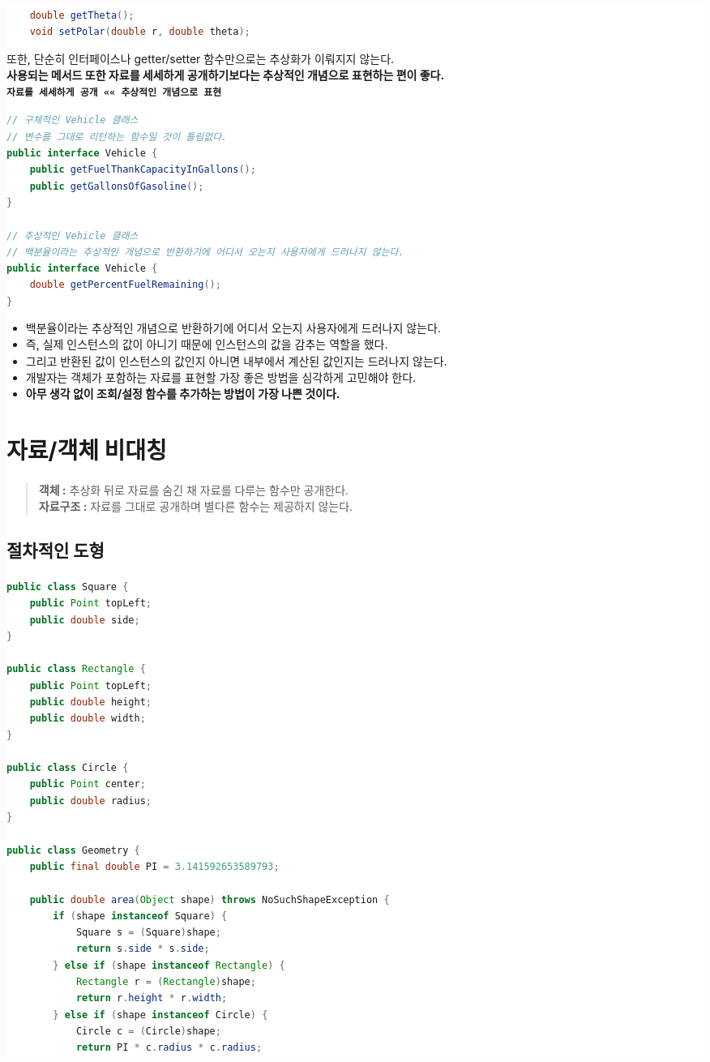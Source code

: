 ```java
	double getTheta();
	void setPolar(double r, double theta);
```
    
또한, 단순히 인터페이스나 getter/setter 함수만으로는 추상화가 이뤄지지 않는다.     
**사용되는 메서드 또한 자료를 세세하게 공개하기보다는 추상적인 개념으로 표현하는 편이 좋다.**    
**`자료를 세세하게 공개 «« 추상적인 개념으로 표현`**
          
```java
// 구체적인 Vehicle 클래스
// 변수를 그대로 리턴하는 함수일 것이 틀림없다.
public interface Vehicle {
	public getFuelThankCapacityInGallons();
	public getGallonsOfGasoline();
}

// 추상적인 Vehicle 클래스
// 백분율이라는 추상적인 개념으로 반환하기에 어디서 오는지 사용자에게 드러나지 않는다.
public interface Vehicle {
	double getPercentFuelRemaining();
}
```    
* 백분율이라는 추상적인 개념으로 반환하기에 어디서 오는지 사용자에게 드러나지 않는다.
* 즉, 실제 인스턴스의 값이 아니기 때문에 인스턴스의 값을 감추는 역할을 했다. 
* 그리고 반환된 값이 인스턴스의 값인지 아니면 내부에서 계산된 값인지는 드러나지 않는다.    
* 개발자는 객체가 포함하는 자료를 표현할 가장 좋은 방법을 심각하게 고민해야 한다.       
* **아무 생각 없이 조회/설정 함수를 추가하는 방법이 가장 나쁜 것이다.**    

# 자료/객체 비대칭 
> **객체 :**  추상화 뒤로 자료를 숨긴 채 자료를 다루는 함수만 공개한다.      
> **자료구조 :** 자료를 그대로 공개하며 별다른 함수는 제공하지 않는다.         
   
## 절차적인 도형   
```java
public class Square { 
	public Point topLeft; 
	public double side;
}

public class Rectangle { 
	public Point topLeft; 
	public double height; 
	public double width;
}

public class Circle { 
	public Point center; 
	public double radius;
}

public class Geometry {
	public final double PI = 3.141592653589793;

	public double area(Object shape) throws NoSuchShapeException {
		if (shape instanceof Square) { 
			Square s = (Square)shape; 
			return s.side * s.side;
		} else if (shape instanceof Rectangle) { 
			Rectangle r = (Rectangle)shape; 
			return r.height * r.width;
		} else if (shape instanceof Circle) {
			Circle c = (Circle)shape;
			return PI * c.radius * c.radius; 
```